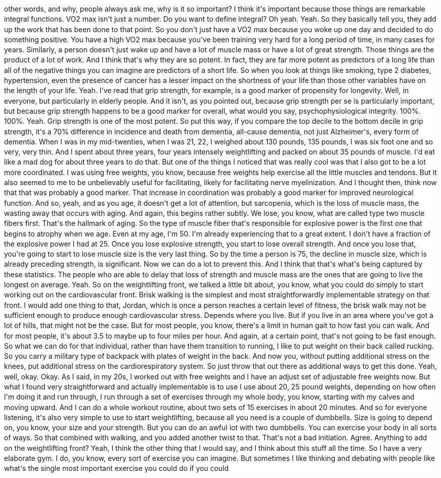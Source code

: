 other words, and why, people always ask me, why is it so important? I think it's important because those things are remarkable integral functions. VO2 max isn't just a number. Do you want to define integral? Oh yeah. Yeah. So they basically tell you, they add up the work that has been done to that point. So you don't just have a VO2 max because you woke up one day and decided to do something positive. You have a high VO2 max because you've been training very hard for a long period of time, in many cases for years. Similarly, a person doesn't just wake up and have a lot of muscle mass or have a lot of great strength. Those things are the product of a lot of work. And I think that's why they are so potent. In fact, they are far more potent as predictors of a long life than all of the negative things you can imagine are predictors of a short life. So when you look at things like smoking, type 2 diabetes, hypertension, even the presence of cancer has a lesser impact on the shortness of your life than those other variables have on the length of your life. Yeah. I've read that grip strength, for example, is a good marker of propensity for longevity. Well, in everyone, but particularly in elderly people. And it isn't, as you pointed out, because grip strength per se is particularly important, but because grip strength happens to be a good marker for overall, what would you say, psychophysiological integrity. 100%. 100%. Yeah. Grip strength is one of the most potent. So put this way, if you compare the top decile to the bottom decile in grip strength, it's a 70% difference in incidence and death from dementia, all-cause dementia, not just Alzheimer's, every form of dementia. When I was in my mid-twenties, when I was 21, 22, I weighed about 130 pounds, 135 pounds, I was six foot one and so very, very thin. And I spent about three years, four years intensely weightlifting and packed on about 35 pounds of muscle. I'd eat like a mad dog for about three years to do that. But one of the things I noticed that was really cool was that I also got to be a lot more coordinated. I was using free weights, you know, because free weights help exercise all the little muscles and tendons. But it also seemed to me to be unbelievably useful for facilitating, likely for facilitating nerve myelinization. And I thought then, think now that that was probably a good marker. That increase in coordination was probably a good marker for improved neurological function. And so, yeah, and as you age, it doesn't get a lot of attention, but sarcopenia, which is the loss of muscle mass, the wasting away that occurs with aging. And again, this begins rather subtly. We lose, you know, what are called type two muscle fibers first. That's the hallmark of aging. So the type of muscle fiber that's responsible for explosive power is the first one that begins to atrophy when we age. Even at my age, I'm 50. I'm already experiencing that to a great extent. I don't have a fraction of the explosive power I had at 25. Once you lose explosive strength, you start to lose overall strength. And once you lose that, you're going to start to lose muscle size is the very last thing. So by the time a person is 75, the decline in muscle size, which is already preceding strength, is significant. Now we can do a lot to prevent this. And I think that that's what's being captured by these statistics. The people who are able to delay that loss of strength and muscle mass are the ones that are going to live the longest on average. Yeah. So on the weightlifting front, we talked a little bit about, you know, what you could do simply to start working out on the cardiovascular front. Brisk walking is the simplest and most straightforwardly implementable strategy on that front. I would add one thing to that, Jordan, which is once a person reaches a certain level of fitness, the brisk walk may not be sufficient enough to produce enough cardiovascular stress. Depends where you live. But if you live in an area where you've got a lot of hills, that might not be the case. But for most people, you know, there's a limit in human gait to how fast you can walk. And for most people, it's about 3.5 to maybe up to four miles per hour. And again, at a certain point, that's not going to be fast enough. So what we can do for that individual, rather than have them transition to running, I like to put weight on their back called rucking. So you carry a military type of backpack with plates of weight in the back. And now you, without putting additional stress on the knees, put additional stress on the cardiorespiratory system. So just throw that out there as additional ways to get this done. Yeah, well, okay. Okay. As I said, in my 20s, I worked out with free weights and I have an adjust set of adjustable free weights now. But what I found very straightforward and actually implementable is to use I use about 20, 25 pound weights, depending on how often I'm doing it and run through, I run through a set of exercises through my whole body, you know, starting with my calves and moving upward. And I can do a whole workout routine, about two sets of 15 exercises in about 20 minutes. And so for everyone listening, it's also very simple to use to start weightlifting, because all you need is a couple of dumbbells. Size is going to depend on, you know, your size and your strength. But you can do an awful lot with two dumbbells. You can exercise your body in all sorts of ways. So that combined with walking, and you added another twist to that. That's not a bad initiation. Agree. Anything to add on the weightlifting front? Yeah, I think the other thing that I would say, and I think about this stuff all the time. So I have a very elaborate gym. I do, you know, every sort of exercise you can imagine. But sometimes I like thinking and debating with people like what's the single most important exercise you could do if you could